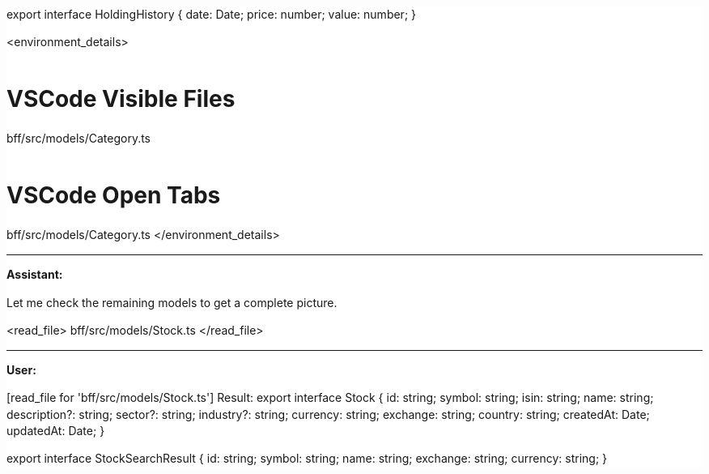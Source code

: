 export interface HoldingHistory {
    date: Date;
    price: number;
    value: number;
}

<environment_details>
# VSCode Visible Files
bff/src/models/Category.ts

# VSCode Open Tabs
bff/src/models/Category.ts
</environment_details>

---

**Assistant:**

<thinking>
Let me check the remaining models to get a complete picture.
</thinking>

<read_file>
<path>bff/src/models/Stock.ts</path>
</read_file>

---

**User:**

[read_file for 'bff/src/models/Stock.ts'] Result:
export interface Stock {
  id: string;
  symbol: string;
  isin: string;
  name: string;
  description?: string;
  sector?: string;
  industry?: string;
  currency: string;
  exchange: string;
  country: string;
  createdAt: Date;
  updatedAt: Date;
}

export interface StockSearchResult {
  id: string;
  symbol: string;
  name: string;
  exchange: string;
  currency: string;
}
